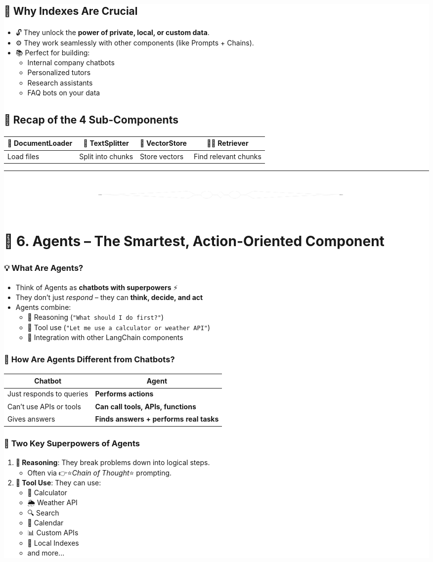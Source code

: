 
## 🧠 **Why Indexes Are Crucial**

- 🔓 They unlock the **power of private, local, or custom data**.
- ⚙️ They work seamlessly with other components (like Prompts + Chains).
- 📚 Perfect for building:
  - Internal company chatbots
  - Personalized tutors
  - Research assistants
  - FAQ bots on your data


## 🔁 Recap of the 4 Sub-Components

| 📁 DocumentLoader | 🔢 TextSplitter | 🧠 VectorStore | 🕵️‍♂️ Retriever |
| --- | --- | --- | --- |
| Load files | Split into chunks | Store vectors | Find relevant chunks |

---
![divider.png](https://raw.githubusercontent.com/mohd-faizy/GenAI-with-Langchain-and-Huggingface/refs/heads/main/_img/_langCompIMG/divider.png)


# 🤖 **6. Agents – The Smartest, Action-Oriented Component**

### 💡 **What Are Agents?**

- Think of Agents as **chatbots with superpowers** ⚡
- They don’t just *respond* – they can **think, decide, and act**
- Agents combine:
  - 🧠 Reasoning (`"What should I do first?"`)
  - 🔧 Tool use (`"Let me use a calculator or weather API"`)
  - 🧩 Integration with other LangChain components


### 🎯 **How Are Agents Different from Chatbots?**

| Chatbot | Agent |
| --- | --- |
| Just responds to queries | **Performs actions** |
| Can’t use APIs or tools | **Can call tools, APIs, functions** |
| Gives answers | **Finds answers + performs real tasks** |


### 🧠 **Two Key Superpowers of Agents**

1. **🧩 Reasoning**: They break problems down into logical steps.
    - Often via 👉⭐*Chain of Thought*⭐ prompting.
2. **🔧 Tool Use**: They can use:
    - 🔢 Calculator
    - 🌦️ Weather API
    - 🔍 Search
    - 📅 Calendar
    - 📊 Custom APIs
    - 💾 Local Indexes
    - and more...
